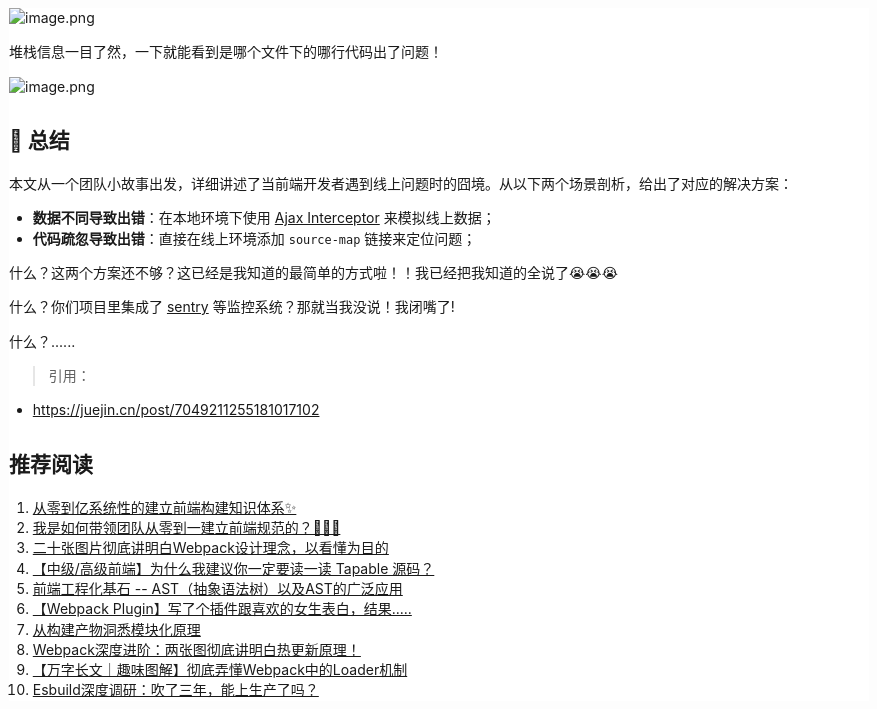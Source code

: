 ![image.png](https://p6-juejin.byteimg.com/tos-cn-i-k3u1fbpfcp/b35e71b63cfc4255b3e725b338157c19~tplv-k3u1fbpfcp-watermark.image#?w=3564\&h=594\&s=274466\&e=png\&b=fcf1f0)

堆栈信息一目了然，一下就能看到是哪个文件下的哪行代码出了问题！

![image.png](https://p1-juejin.byteimg.com/tos-cn-i-k3u1fbpfcp/2771f7d449eb40cba66037347117275f~tplv-k3u1fbpfcp-watermark.image#?w=220\&h=200\&s=10655\&e=jpg\&b=fbfbfb)

## 👋 总结

本文从一个团队小故事出发，详细讲述了当前端开发者遇到线上问题时的囧境。从以下两个场景剖析，给出了对应的解决方案：

*   **数据不同导致出错**：在本地环境下使用 [Ajax Interceptor](https://chrome.google.com/webstore/detail/ajax-interceptor/nhpjggchkhnlbgdfcbgpdpkifemomkpg) 来模拟线上数据；
*   **代码疏忽导致出错**：直接在线上环境添加 `source-map` 链接来定位问题；

什么？这两个方案还不够？这已经是我知道的最简单的方式啦！！我已经把我知道的全说了😭😭😭

什么？你们项目里集成了 [sentry](https://sentry.io/welcome/) 等监控系统？那就当我没说！我闭嘴了!

什么？......

> 引用：

*   <https://juejin.cn/post/7049211255181017102>

## 推荐阅读

1.  [从零到亿系统性的建立前端构建知识体系✨](https://juejin.cn/post/7145855619096903717)
2.  [我是如何带领团队从零到一建立前端规范的？🎉🎉🎉](https://juejin.cn/post/7085257325165936648)
3.  [二十张图片彻底讲明白Webpack设计理念，以看懂为目的](https://juejin.cn/post/7170852747749621791)
4.  [【中级/高级前端】为什么我建议你一定要读一读 Tapable 源码？](https://juejin.cn/post/7164175171358556173)
5.  [前端工程化基石 -- AST（抽象语法树）以及AST的广泛应用](https://juejin.cn/post/7155151377013047304)
6.  [【Webpack Plugin】写了个插件跟喜欢的女生表白，结果.....](https://juejin.cn/post/7160467329334607908)
7.  [从构建产物洞悉模块化原理](https://juejin.cn/post/7147365025047379981)
8.  [Webpack深度进阶：两张图彻底讲明白热更新原理！](https://juejin.cn/post/7176963906844246074)
9.  [【万字长文｜趣味图解】彻底弄懂Webpack中的Loader机制](https://juejin.cn/post/7157739406835580965)
10. [Esbuild深度调研：吹了三年，能上生产了吗？](https://juejin.cn/post/7310168607342624808)
